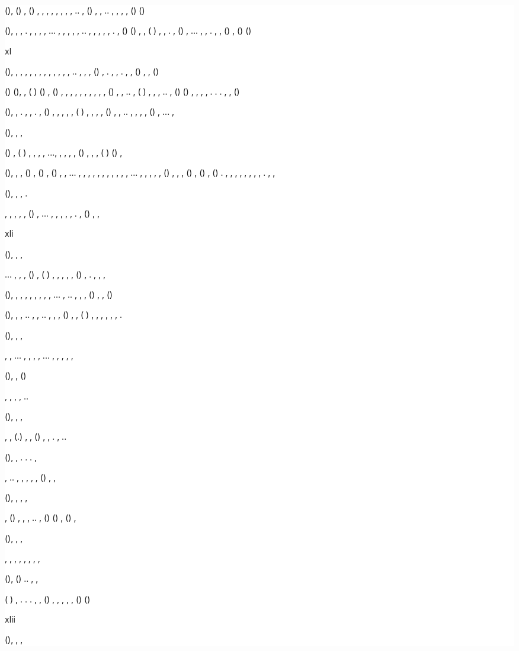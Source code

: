 (), () , () , , , , , , , , .. , () , , .. , , , , () ()

(), , , . , , , , ... , , , , , .. , , , , , . , () () , , ( ) , , . , () , ... , , . , , () , () ()

xl

(), , , , , , , , , , , , , .. , , , () , . , , . , , () , , ()

() (), , ( ) () , () , , , , , , , , , , () , , .. , ( ) , , , .. , () () , , , , . . . , , ()

(), , . , , . , () , , , , , ( ) , , , , () , , .. , , , , () , ... ,

(), , ,

() , ( ) , , , , ..., , , , , () , , , ( ) () ,

(), , , () , () , () , , ... , , , , , , , , , , , ... , , , , , () , , , () , () , () . , , , , , , , , . , ,

(), , , .

, , , , , () , ... , , , , , . , () , ,

xli

(), , ,

... , , , () , ( ) , , , , , () , . , , ,

(), , , , , , , , , ... , .. , , , () , , ()

(), , , .. , , .. , , , () , , ( ) , , , , , , .

(), , ,

, , ... , , , , ... , , , , ,

(), , ()

, , , , ..

(), , ,

, , (.) , , () , , . , ..

(), , . . . ,

, .. , , , , , () , ,

(), , , ,

, () , , , .. , () () , () ,

(), , ,

, , , , , , , ,

(), () .. , ,

( ) , . . . , , () , , , , , () ()

xlii

(), , ,

